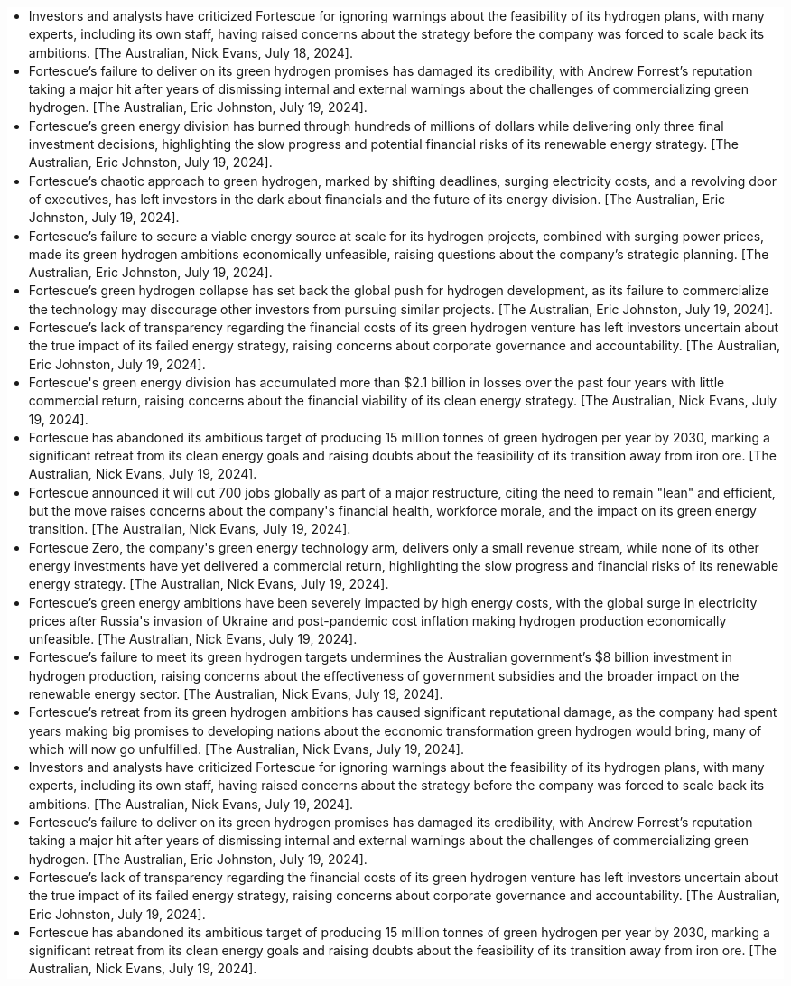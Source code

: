 - Investors and analysts have criticized Fortescue for ignoring warnings about the feasibility of its hydrogen plans, with many experts, including its own staff, having raised concerns about the strategy before the company was forced to scale back its ambitions. [The Australian, Nick Evans, July 18, 2024].
- Fortescue’s failure to deliver on its green hydrogen promises has damaged its credibility, with Andrew Forrest’s reputation taking a major hit after years of dismissing internal and external warnings about the challenges of commercializing green hydrogen. [The Australian, Eric Johnston, July 19, 2024].
- Fortescue’s green energy division has burned through hundreds of millions of dollars while delivering only three final investment decisions, highlighting the slow progress and potential financial risks of its renewable energy strategy. [The Australian, Eric Johnston, July 19, 2024].
- Fortescue’s chaotic approach to green hydrogen, marked by shifting deadlines, surging electricity costs, and a revolving door of executives, has left investors in the dark about financials and the future of its energy division. [The Australian, Eric Johnston, July 19, 2024].
- Fortescue’s failure to secure a viable energy source at scale for its hydrogen projects, combined with surging power prices, made its green hydrogen ambitions economically unfeasible, raising questions about the company’s strategic planning. [The Australian, Eric Johnston, July 19, 2024].
- Fortescue’s green hydrogen collapse has set back the global push for hydrogen development, as its failure to commercialize the technology may discourage other investors from pursuing similar projects. [The Australian, Eric Johnston, July 19, 2024].
- Fortescue’s lack of transparency regarding the financial costs of its green hydrogen venture has left investors uncertain about the true impact of its failed energy strategy, raising concerns about corporate governance and accountability. [The Australian, Eric Johnston, July 19, 2024].
- Fortescue's green energy division has accumulated more than $2.1 billion in losses over the past four years with little commercial return, raising concerns about the financial viability of its clean energy strategy. [The Australian, Nick Evans, July 19, 2024].
- Fortescue has abandoned its ambitious target of producing 15 million tonnes of green hydrogen per year by 2030, marking a significant retreat from its clean energy goals and raising doubts about the feasibility of its transition away from iron ore. [The Australian, Nick Evans, July 19, 2024].
- Fortescue announced it will cut 700 jobs globally as part of a major restructure, citing the need to remain "lean" and efficient, but the move raises concerns about the company's financial health, workforce morale, and the impact on its green energy transition. [The Australian, Nick Evans, July 19, 2024].
- Fortescue Zero, the company's green energy technology arm, delivers only a small revenue stream, while none of its other energy investments have yet delivered a commercial return, highlighting the slow progress and financial risks of its renewable energy strategy. [The Australian, Nick Evans, July 19, 2024].
- Fortescue’s green energy ambitions have been severely impacted by high energy costs, with the global surge in electricity prices after Russia's invasion of Ukraine and post-pandemic cost inflation making hydrogen production economically unfeasible. [The Australian, Nick Evans, July 19, 2024].
- Fortescue’s failure to meet its green hydrogen targets undermines the Australian government’s $8 billion investment in hydrogen production, raising concerns about the effectiveness of government subsidies and the broader impact on the renewable energy sector. [The Australian, Nick Evans, July 19, 2024].
- Fortescue’s retreat from its green hydrogen ambitions has caused significant reputational damage, as the company had spent years making big promises to developing nations about the economic transformation green hydrogen would bring, many of which will now go unfulfilled. [The Australian, Nick Evans, July 19, 2024].
- Investors and analysts have criticized Fortescue for ignoring warnings about the feasibility of its hydrogen plans, with many experts, including its own staff, having raised concerns about the strategy before the company was forced to scale back its ambitions. [The Australian, Nick Evans, July 19, 2024].
- Fortescue’s failure to deliver on its green hydrogen promises has damaged its credibility, with Andrew Forrest’s reputation taking a major hit after years of dismissing internal and external warnings about the challenges of commercializing green hydrogen. [The Australian, Eric Johnston, July 19, 2024].
- Fortescue’s lack of transparency regarding the financial costs of its green hydrogen venture has left investors uncertain about the true impact of its failed energy strategy, raising concerns about corporate governance and accountability. [The Australian, Eric Johnston, July 19, 2024].
- Fortescue has abandoned its ambitious target of producing 15 million tonnes of green hydrogen per year by 2030, marking a significant retreat from its clean energy goals and raising doubts about the feasibility of its transition away from iron ore. [The Australian, Nick Evans, July 19, 2024].